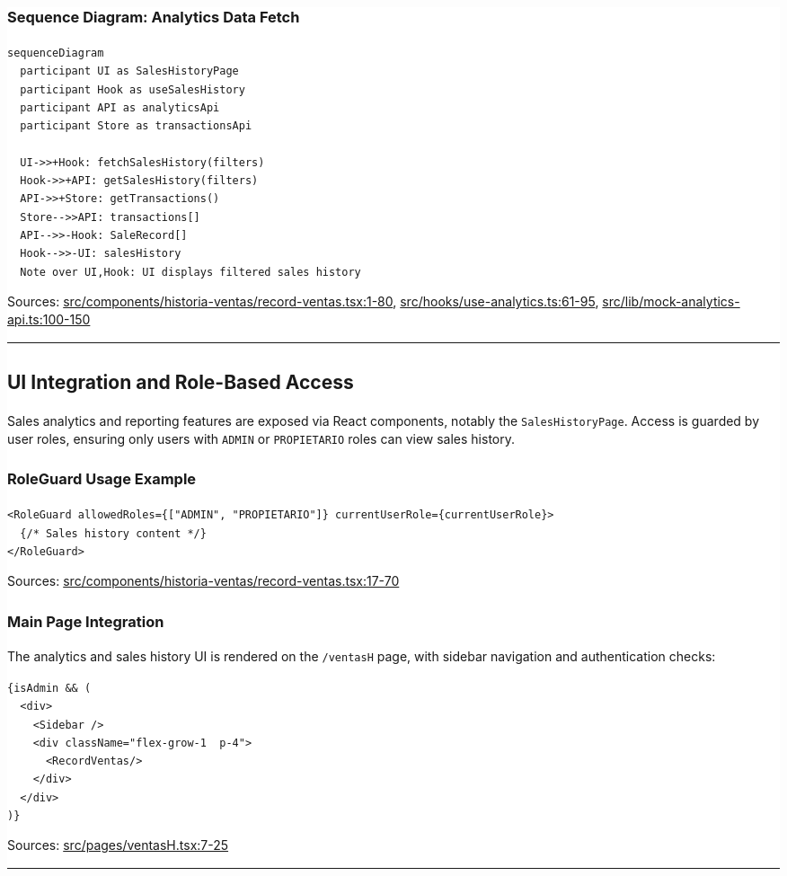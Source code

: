 ### Sequence Diagram: Analytics Data Fetch

```mermaid
sequenceDiagram
  participant UI as SalesHistoryPage
  participant Hook as useSalesHistory
  participant API as analyticsApi
  participant Store as transactionsApi

  UI->>+Hook: fetchSalesHistory(filters)
  Hook->>+API: getSalesHistory(filters)
  API->>+Store: getTransactions()
  Store-->>API: transactions[]
  API-->>-Hook: SaleRecord[]
  Hook-->>-UI: salesHistory
  Note over UI,Hook: UI displays filtered sales history
```
Sources: [src/components/historia-ventas/record-ventas.tsx:1-80](), [src/hooks/use-analytics.ts:61-95](), [src/lib/mock-analytics-api.ts:100-150]()

---

## UI Integration and Role-Based Access

Sales analytics and reporting features are exposed via React components, notably the `SalesHistoryPage`. Access is guarded by user roles, ensuring only users with `ADMIN` or `PROPIETARIO` roles can view sales history.

### RoleGuard Usage Example

```tsx
<RoleGuard allowedRoles={["ADMIN", "PROPIETARIO"]} currentUserRole={currentUserRole}>
  {/* Sales history content */}
</RoleGuard>
```
Sources: [src/components/historia-ventas/record-ventas.tsx:17-70]()

### Main Page Integration

The analytics and sales history UI is rendered on the `/ventasH` page, with sidebar navigation and authentication checks:

```tsx
{isAdmin && ( 
  <div>
    <Sidebar />
    <div className="flex-grow-1  p-4">
      <RecordVentas/>                     
    </div>
  </div>
)}
```
Sources: [src/pages/ventasH.tsx:7-25]()

---
